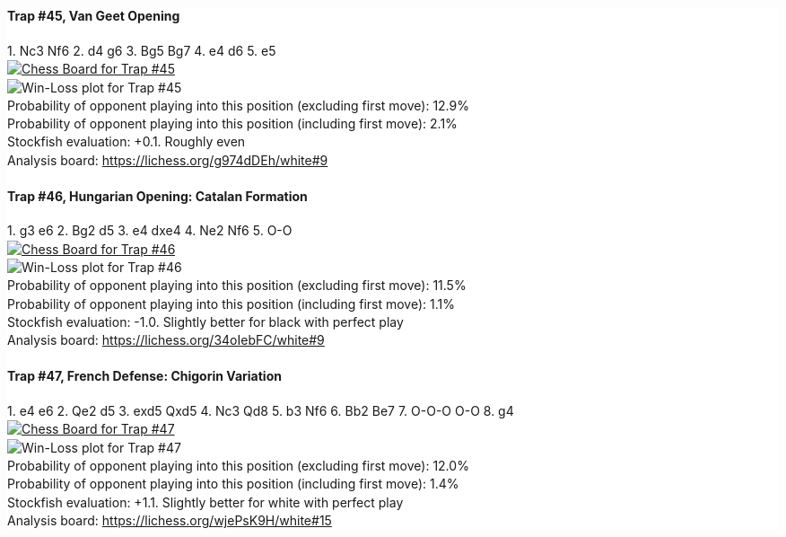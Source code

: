 

#### Trap #45, Van Geet Opening

1\. Nc3 Nf6 2. d4 g6 3. Bg5 Bg7 4. e4 d6 5. e5
<br>
<a target="_blank" rel="noopener noreferrer" href="https://lichess.org/g974dDEh/white#9">
<img src = "{{site.baseurl}}/assets/white_svg_boards/board_45.svg" alt="Chess Board for Trap #45" width="350"/>
</a>
<br>
<img src = "{{site.baseurl}}/assets/white_svg_boards/barplot_45.svg" alt="Win-Loss plot for Trap #45" width="350"/>
<br>
Probability of opponent playing into this position (excluding first move): 12.9%
<br>
Probability of opponent playing into this position (including first move): 2.1%
<br>
Stockfish evaluation: +0.1. Roughly even
<br>
Analysis board: <a target="_blank" rel="noopener noreferrer" href="https://lichess.org/g974dDEh/white#9">https://lichess.org/g974dDEh/white#9</a>



#### Trap #46, Hungarian Opening: Catalan Formation

1\. g3 e6 2. Bg2 d5 3. e4 dxe4 4. Ne2 Nf6 5. O-O
<br>
<a target="_blank" rel="noopener noreferrer" href="https://lichess.org/34oIebFC/white#9">
<img src = "{{site.baseurl}}/assets/white_svg_boards/board_46.svg" alt="Chess Board for Trap #46" width="350"/>
</a>
<br>
<img src = "{{site.baseurl}}/assets/white_svg_boards/barplot_46.svg" alt="Win-Loss plot for Trap #46" width="350"/>
<br>
Probability of opponent playing into this position (excluding first move): 11.5%
<br>
Probability of opponent playing into this position (including first move): 1.1%
<br>
Stockfish evaluation: -1.0. Slightly better for black with perfect play
<br>
Analysis board: <a target="_blank" rel="noopener noreferrer" href="https://lichess.org/34oIebFC/white#9">https://lichess.org/34oIebFC/white#9</a>



#### Trap #47, French Defense: Chigorin Variation

1\. e4 e6 2. Qe2 d5 3. exd5 Qxd5 4. Nc3 Qd8 5. b3 Nf6 6. Bb2 Be7 7. O-O-O O-O 8. g4
<br>
<a target="_blank" rel="noopener noreferrer" href="https://lichess.org/wjePsK9H/white#15">
<img src = "{{site.baseurl}}/assets/white_svg_boards/board_47.svg" alt="Chess Board for Trap #47" width="350"/>
</a>
<br>
<img src = "{{site.baseurl}}/assets/white_svg_boards/barplot_47.svg" alt="Win-Loss plot for Trap #47" width="350"/>
<br>
Probability of opponent playing into this position (excluding first move): 12.0%
<br>
Probability of opponent playing into this position (including first move): 1.4%
<br>
Stockfish evaluation: +1.1. Slightly better for white with perfect play
<br>
Analysis board: <a target="_blank" rel="noopener noreferrer" href="https://lichess.org/wjePsK9H/white#15">https://lichess.org/wjePsK9H/white#15</a>
